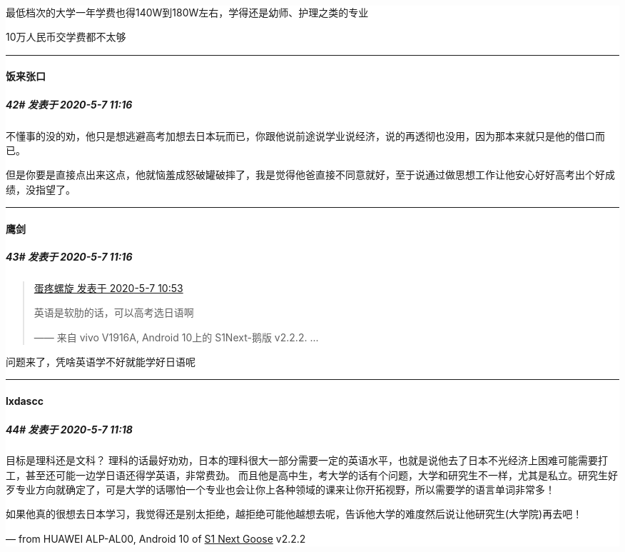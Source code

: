 
最低档次的大学一年学费也得140W到180W左右，学得还是幼师、护理之类的专业


10万人民币交学费都不太够







-----

####  饭来张口  
##### 42#       发表于 2020-5-7 11:16




不懂事的没的劝，他只是想逃避高考加想去日本玩而已，你跟他说前途说学业说经济，说的再透彻也没用，因为那本来就只是他的借口而已。


但是你要是直接点出来这点，他就恼羞成怒破罐破摔了，我是觉得他爸直接不同意就好，至于说通过做思想工作让他安心好好高考出个好成绩，没指望了。







-----

####  鹰剑  
##### 43#       发表于 2020-5-7 11:16



<blockquote><a href="httphttps://bbs.saraba1st.com/2b/forum.php?mod=redirect&amp;goto=findpost&amp;pid=47329672&amp;ptid=1933210" target="_blank">蛋疼螺旋 发表于 2020-5-7 10:53</a>

英语是软肋的话，可以高考选日语啊


—— 来自 vivo V1916A, Android 10上的 S1Next-鹅版 v2.2.2. ...</blockquote>
问题来了，凭啥英语学不好就能学好日语呢







-----

####  lxdascc  
##### 44#       发表于 2020-5-7 11:18




目标是理科还是文科？
理科的话最好劝劝，日本的理科很大一部分需要一定的英语水平，也就是说他去了日本不光经济上困难可能需要打工，甚至还可能一边学日语还得学英语，非常费劲。
而且他是高中生，考大学的话有个问题，大学和研究生不一样，尤其是私立。研究生好歹专业方向就确定了，可是大学的话哪怕一个专业也会让你上各种领域的课来让你开拓视野，所以需要学的语言单词非常多！

如果他真的很想去日本学习，我觉得还是别太拒绝，越拒绝可能他越想去呢，告诉他大学的难度然后说让他研究生(大学院)再去吧！

— from HUAWEI ALP-AL00, Android 10 of [S1 Next Goose](https://pan.baidu.com/s/1mi43uRm) v2.2.2

